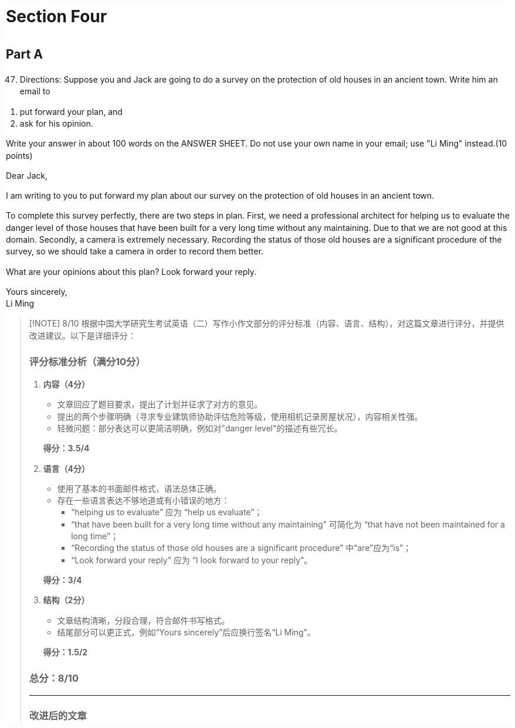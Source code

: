 
# Section Four

## Part A

47. Directions: Suppose you and Jack are going to do a survey on the protection of old houses in an ancient town. Write him an email to

1) put forward your plan, and
2) ask for his opinion.

Write your answer in about 100 words on the ANSWER SHEET. Do not use your own name in your email; use "Li Ming" instead.(10 points)

Dear Jack,

I am writing to you to put forward my plan about our survey on the protection of old houses in an ancient town.

To complete this survey perfectly, there are two steps in plan. First, we need a professional architect for helping us to evaluate the danger level of those houses that have been built for a very long time without any maintaining. Due to that we are not good at this domain. Secondly, a camera is extremely necessary. Recording the status of those old houses are a significant procedure of the survey, so we should take a camera in order to record them better.

What are your opinions about this plan? Look forward your reply.

Yours sincerely,  
Li Ming


> [!NOTE] 8/10
> 根据中国大学研究生考试英语（二）写作小作文部分的评分标准（内容、语言、结构），对这篇文章进行评分，并提供改进建议。以下是详细评分：
> 
> ### **评分标准分析（满分10分）**
> 
> 1. **内容（4分）**
>    - 文章回应了题目要求，提出了计划并征求了对方的意见。
>    - 提出的两个步骤明确（寻求专业建筑师协助评估危险等级，使用相机记录房屋状况），内容相关性强。
>    - 轻微问题：部分表达可以更简洁明确，例如对"danger level"的描述有些冗长。
> 
>    **得分：3.5/4**
> 
> 2. **语言（4分）**
>    - 使用了基本的书面邮件格式，语法总体正确。
>    - 存在一些语言表达不够地道或有小错误的地方：
>      - “helping us to evaluate” 应为 “help us evaluate”；
>      - “that have been built for a very long time without any maintaining” 可简化为 “that have not been maintained for a long time”；
>      - “Recording the status of those old houses are a significant procedure” 中“are”应为“is”；
>      - “Look forward your reply” 应为 “I look forward to your reply”。
> 
>    **得分：3/4**
> 
> 3. **结构（2分）**
>    - 文章结构清晰，分段合理，符合邮件书写格式。
>    - 结尾部分可以更正式，例如“Yours sincerely”后应换行签名“Li Ming”。
> 
>    **得分：1.5/2**
> 
> ### **总分：8/10**
> 
> ---
> 
> ### **改进后的文章**
> 